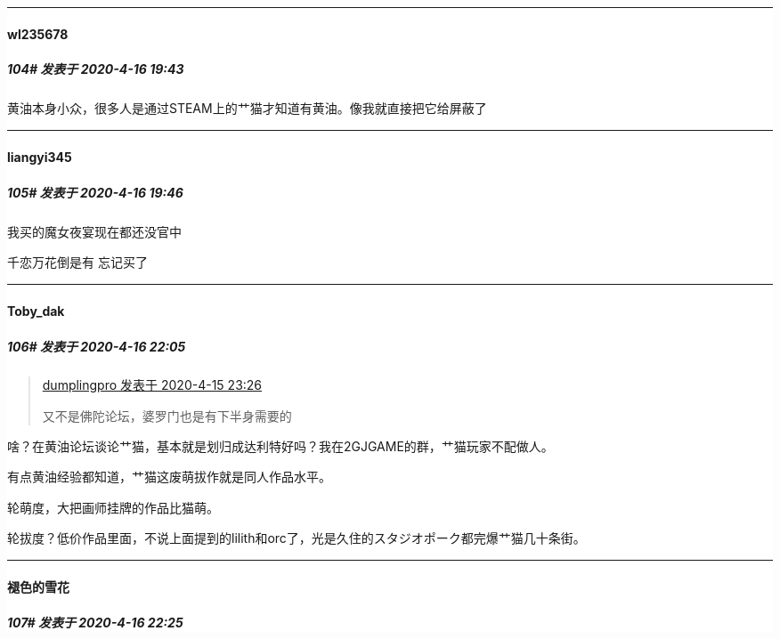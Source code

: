 

*****

####  wl235678  
##### 104#       发表于 2020-4-16 19:43




黄油本身小众，很多人是通过STEAM上的艹猫才知道有黄油。像我就直接把它给屏蔽了







*****

####  liangyi345  
##### 105#       发表于 2020-4-16 19:46




我买的魔女夜宴现在都还没官中 

千恋万花倒是有 忘记买了







*****

####  Toby_dak  
##### 106#       发表于 2020-4-16 22:05



<blockquote><a href="httphttps://bbs.saraba1st.com/2b/forum.php?mod=redirect&amp;goto=findpost&amp;pid=47094791&amp;ptid=1924351" target="_blank">dumplingpro 发表于 2020-4-15 23:26</a>

又不是佛陀论坛，婆罗门也是有下半身需要的</blockquote>
啥？在黄油论坛谈论艹猫，基本就是划归成达利特好吗？我在2GJGAME的群，艹猫玩家不配做人。


有点黄油经验都知道，艹猫这废萌拔作就是同人作品水平。

轮萌度，大把画师挂牌的作品比猫萌。

轮拔度？低价作品里面，不说上面提到的lilith和orc了，光是久住的スタジオポーク都完爆艹猫几十条街。







*****

####  褪色的雪花  
##### 107#       发表于 2020-4-16 22:25

